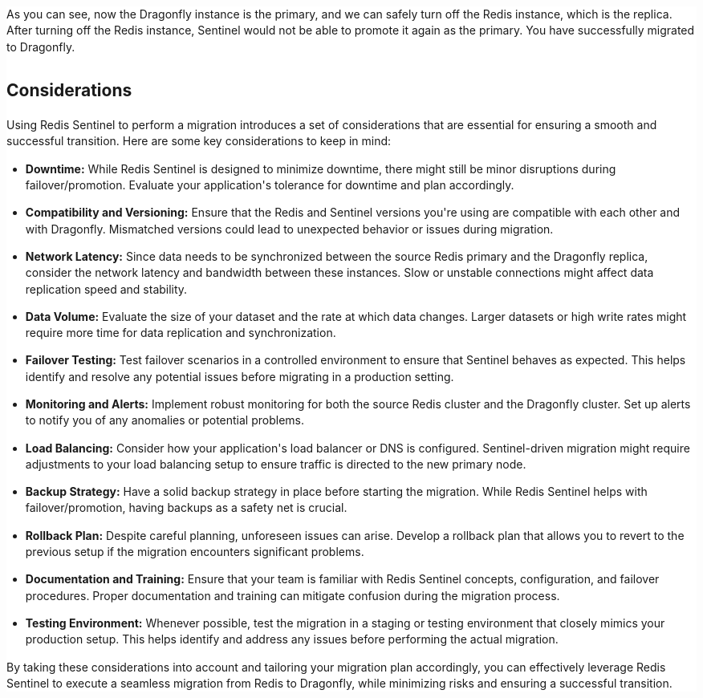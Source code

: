 As you can see, now the Dragonfly instance is the primary, and we can safely turn off the Redis instance, which is the replica.
After turning off the Redis instance, Sentinel would not be able to promote it again as the primary.
You have successfully migrated to Dragonfly.

## Considerations

Using Redis Sentinel to perform a migration introduces a set of considerations that are essential for ensuring a smooth and successful transition.
Here are some key considerations to keep in mind:

- **Downtime:** While Redis Sentinel is designed to minimize downtime, there might still be minor disruptions during failover/promotion. Evaluate your application's tolerance for downtime and plan accordingly.

- **Compatibility and Versioning:** Ensure that the Redis and Sentinel versions you're using are compatible with each other and with Dragonfly. Mismatched versions could lead to unexpected behavior or issues during migration.

- **Network Latency:** Since data needs to be synchronized between the source Redis primary and the Dragonfly replica, consider the network latency and bandwidth between these instances. Slow or unstable connections might affect data replication speed and stability.

- **Data Volume:** Evaluate the size of your dataset and the rate at which data changes. Larger datasets or high write rates might require more time for data replication and synchronization.

- **Failover Testing:** Test failover scenarios in a controlled environment to ensure that Sentinel behaves as expected. This helps identify and resolve any potential issues before migrating in a production setting.

- **Monitoring and Alerts:** Implement robust monitoring for both the source Redis cluster and the Dragonfly cluster. Set up alerts to notify you of any anomalies or potential problems.

- **Load Balancing:** Consider how your application's load balancer or DNS is configured. Sentinel-driven migration might require adjustments to your load balancing setup to ensure traffic is directed to the new primary node.

- **Backup Strategy:** Have a solid backup strategy in place before starting the migration. While Redis Sentinel helps with failover/promotion, having backups as a safety net is crucial.

- **Rollback Plan:** Despite careful planning, unforeseen issues can arise. Develop a rollback plan that allows you to revert to the previous setup if the migration encounters significant problems.

- **Documentation and Training:** Ensure that your team is familiar with Redis Sentinel concepts, configuration, and failover procedures. Proper documentation and training can mitigate confusion during the migration process.

- **Testing Environment:** Whenever possible, test the migration in a staging or testing environment that closely mimics your production setup. This helps identify and address any issues before performing the actual migration.

By taking these considerations into account and tailoring your migration plan accordingly, you can effectively leverage Redis Sentinel to execute a seamless migration from Redis to Dragonfly, while minimizing risks and ensuring a successful transition.
